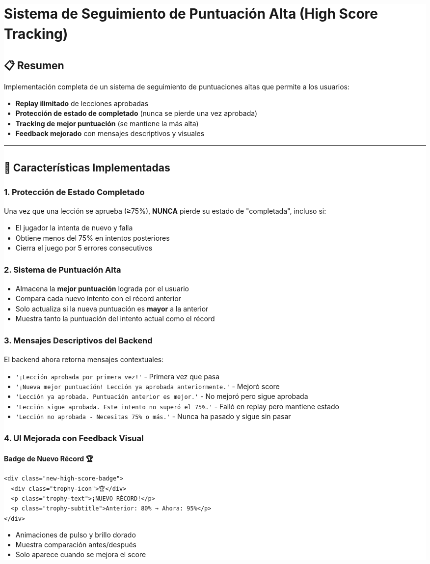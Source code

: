 # Sistema de Seguimiento de Puntuación Alta (High Score Tracking)

## 📋 Resumen

Implementación completa de un sistema de seguimiento de puntuaciones altas que permite a los usuarios:
- **Replay ilimitado** de lecciones aprobadas
- **Protección de estado de completado** (nunca se pierde una vez aprobada)
- **Tracking de mejor puntuación** (se mantiene la más alta)
- **Feedback mejorado** con mensajes descriptivos y visuales

---

## 🎯 Características Implementadas

### 1. **Protección de Estado Completado**
Una vez que una lección se aprueba (≥75%), **NUNCA** pierde su estado de "completada", incluso si:
- El jugador la intenta de nuevo y falla
- Obtiene menos del 75% en intentos posteriores
- Cierra el juego por 5 errores consecutivos

### 2. **Sistema de Puntuación Alta**
- Almacena la **mejor puntuación** lograda por el usuario
- Compara cada nuevo intento con el récord anterior
- Solo actualiza si la nueva puntuación es **mayor** a la anterior
- Muestra tanto la puntuación del intento actual como el récord

### 3. **Mensajes Descriptivos del Backend**
El backend ahora retorna mensajes contextuales:
- `'¡Lección aprobada por primera vez!'` - Primera vez que pasa
- `'¡Nueva mejor puntuación! Lección ya aprobada anteriormente.'` - Mejoró score
- `'Lección ya aprobada. Puntuación anterior es mejor.'` - No mejoró pero sigue aprobada
- `'Lección sigue aprobada. Este intento no superó el 75%.'` - Falló en replay pero mantiene estado
- `'Lección no aprobada - Necesitas 75% o más.'` - Nunca ha pasado y sigue sin pasar

### 4. **UI Mejorada con Feedback Visual**

#### **Badge de Nuevo Récord** 🏆
```vue
<div class="new-high-score-badge">
  <div class="trophy-icon">🏆</div>
  <p class="trophy-text">¡NUEVO RÉCORD!</p>
  <p class="trophy-subtitle">Anterior: 80% → Ahora: 95%</p>
</div>
```
- Animaciones de pulso y brillo dorado
- Muestra comparación antes/después
- Solo aparece cuando se mejora el score
